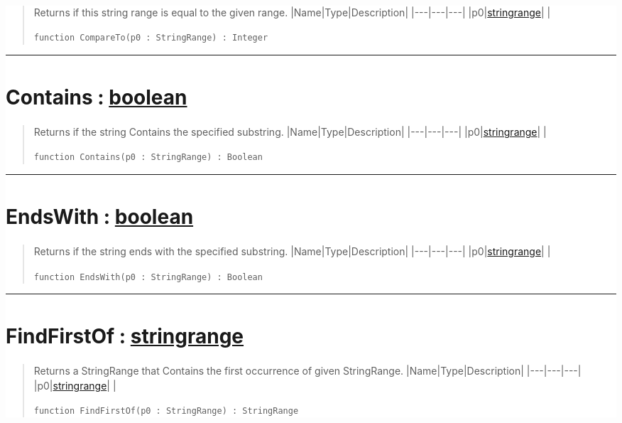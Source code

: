 > Returns if this string range is equal to the given range.
> |Name|Type|Description|
> |---|---|---|
> |p0|[stringrange](https://plasmaengine.github.io/PlasmaDocs/Plasma1/C++/code_reference/lightning_base_types/stringrange.md)| |
> ``` lang=cpp, name=Lightning
> function CompareTo(p0 : StringRange) : Integer
> ``` 


---  
 #  Contains : [boolean](https://plasmaengine.github.io/PlasmaDocs/Plasma1/C++/code_reference/lightning_base_types/boolean.md)

> Returns if the string Contains the specified substring.
> |Name|Type|Description|
> |---|---|---|
> |p0|[stringrange](https://plasmaengine.github.io/PlasmaDocs/Plasma1/C++/code_reference/lightning_base_types/stringrange.md)| |
> ``` lang=cpp, name=Lightning
> function Contains(p0 : StringRange) : Boolean
> ``` 


---  
 #  EndsWith : [boolean](https://plasmaengine.github.io/PlasmaDocs/Plasma1/C++/code_reference/lightning_base_types/boolean.md)

> Returns if the string ends with the specified substring.
> |Name|Type|Description|
> |---|---|---|
> |p0|[stringrange](https://plasmaengine.github.io/PlasmaDocs/Plasma1/C++/code_reference/lightning_base_types/stringrange.md)| |
> ``` lang=cpp, name=Lightning
> function EndsWith(p0 : StringRange) : Boolean
> ``` 


---  
 #  FindFirstOf : [stringrange](https://plasmaengine.github.io/PlasmaDocs/Plasma1/C++/code_reference/lightning_base_types/stringrange.md)

> Returns a StringRange that Contains the first occurrence of given StringRange.
> |Name|Type|Description|
> |---|---|---|
> |p0|[stringrange](https://plasmaengine.github.io/PlasmaDocs/Plasma1/C++/code_reference/lightning_base_types/stringrange.md)| |
> ``` lang=cpp, name=Lightning
> function FindFirstOf(p0 : StringRange) : StringRange
> ``` 
